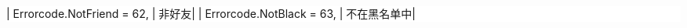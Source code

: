 | Errorcode.NotFriend = 62,	                   | 非好友|
| Errorcode.NotBlack = 63,	                   | 不在黑名单中|

